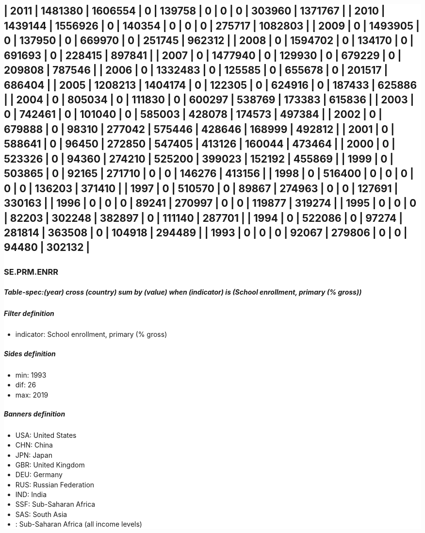   | 2011 | 1481380 | 1606554 |      0 | 139758 |      0 |      0 |       0 | 303960 | 1371767 |
  | 2010 | 1439144 | 1556926 |      0 | 140354 |      0 |      0 |       0 | 275717 | 1082803 |
  | 2009 |       0 | 1493905 |      0 | 137950 |      0 | 669970 |       0 | 251745 |  962312 |
  | 2008 |       0 | 1594702 |      0 | 134170 |      0 | 691693 |       0 | 228415 |  897841 |
  | 2007 |       0 | 1477940 |      0 | 129930 |      0 | 679229 |       0 | 209808 |  787546 |
  | 2006 |       0 | 1332483 |      0 | 125585 |      0 | 655678 |       0 | 201517 |  686404 |
  | 2005 | 1208213 | 1404174 |      0 | 122305 |      0 | 624916 |       0 | 187433 |  625886 |
  | 2004 |       0 |  805034 |      0 | 111830 |      0 | 600297 |  538769 | 173383 |  615836 |
  | 2003 |       0 |  742461 |      0 | 101040 |      0 | 585003 |  428078 | 174573 |  497384 |
  | 2002 |       0 |  679888 |      0 |  98310 | 277042 | 575446 |  428646 | 168999 |  492812 |
  | 2001 |       0 |  588641 |      0 |  96450 | 272850 | 547405 |  413126 | 160044 |  473464 |
  | 2000 |       0 |  523326 |      0 |  94360 | 274210 | 525200 |  399023 | 152192 |  455869 |
  | 1999 |       0 |  503865 |      0 |  92165 | 271710 |      0 |       0 | 146276 |  413156 |
  | 1998 |       0 |  516400 |      0 |      0 |      0 |      0 |       0 | 136203 |  371410 |
  | 1997 |       0 |  510570 |      0 |  89867 | 274963 |      0 |       0 | 127691 |  330163 |
  | 1996 |       0 |       0 |      0 |  89241 | 270997 |      0 |       0 | 119877 |  319274 |
  | 1995 |       0 |       0 |      0 |  82203 | 302248 | 382897 |       0 | 111140 |  287701 |
  | 1994 |       0 |  522086 |      0 |  97274 | 281814 | 363508 |       0 | 104918 |  294489 |
  | 1993 |       0 |       0 |      0 |  92067 | 279806 |      0 |       0 |  94480 |  302132 |
---

### SE.PRM.ENRR

##### Table-spec:(year) cross (country) sum by (value) when (indicator) is (School enrollment, primary (% gross))

##### Filter definition
  - indicator: School enrollment, primary (% gross)

##### Sides definition
  - min: 1993
  - dif: 26
  - max: 2019

##### Banners definition
  - USA: United States
  - CHN: China
  - JPN: Japan
  - GBR: United Kingdom
  - DEU: Germany
  - RUS: Russian Federation
  - IND: India
  - SSF: Sub-Saharan Africa
  - SAS: South Asia
  - : Sub-Saharan Africa (all income levels)

